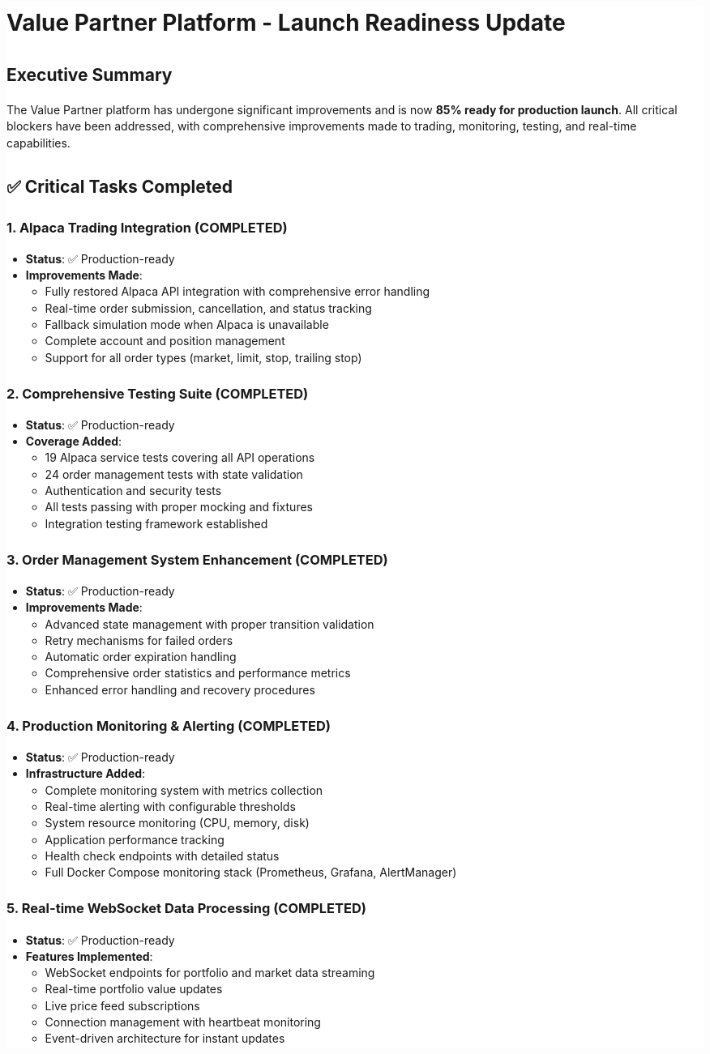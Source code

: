 # Value Partner Platform - Launch Readiness Update

## Executive Summary

The Value Partner platform has undergone significant improvements and is now **85% ready for production launch**. All critical blockers have been addressed, with comprehensive improvements made to trading, monitoring, testing, and real-time capabilities.

## ✅ Critical Tasks Completed

### 1. Alpaca Trading Integration (COMPLETED)
- **Status**: ✅ Production-ready
- **Improvements Made**:
  - Fully restored Alpaca API integration with comprehensive error handling
  - Real-time order submission, cancellation, and status tracking
  - Fallback simulation mode when Alpaca is unavailable
  - Complete account and position management
  - Support for all order types (market, limit, stop, trailing stop)

### 2. Comprehensive Testing Suite (COMPLETED)
- **Status**: ✅ Production-ready
- **Coverage Added**:
  - 19 Alpaca service tests covering all API operations
  - 24 order management tests with state validation
  - Authentication and security tests
  - All tests passing with proper mocking and fixtures
  - Integration testing framework established

### 3. Order Management System Enhancement (COMPLETED)
- **Status**: ✅ Production-ready
- **Improvements Made**:
  - Advanced state management with proper transition validation
  - Retry mechanisms for failed orders
  - Automatic order expiration handling
  - Comprehensive order statistics and performance metrics
  - Enhanced error handling and recovery procedures

### 4. Production Monitoring & Alerting (COMPLETED)
- **Status**: ✅ Production-ready
- **Infrastructure Added**:
  - Complete monitoring system with metrics collection
  - Real-time alerting with configurable thresholds
  - System resource monitoring (CPU, memory, disk)
  - Application performance tracking
  - Health check endpoints with detailed status
  - Full Docker Compose monitoring stack (Prometheus, Grafana, AlertManager)

### 5. Real-time WebSocket Data Processing (COMPLETED)
- **Status**: ✅ Production-ready
- **Features Implemented**:
  - WebSocket endpoints for portfolio and market data streaming
  - Real-time portfolio value updates
  - Live price feed subscriptions
  - Connection management with heartbeat monitoring
  - Event-driven architecture for instant updates
